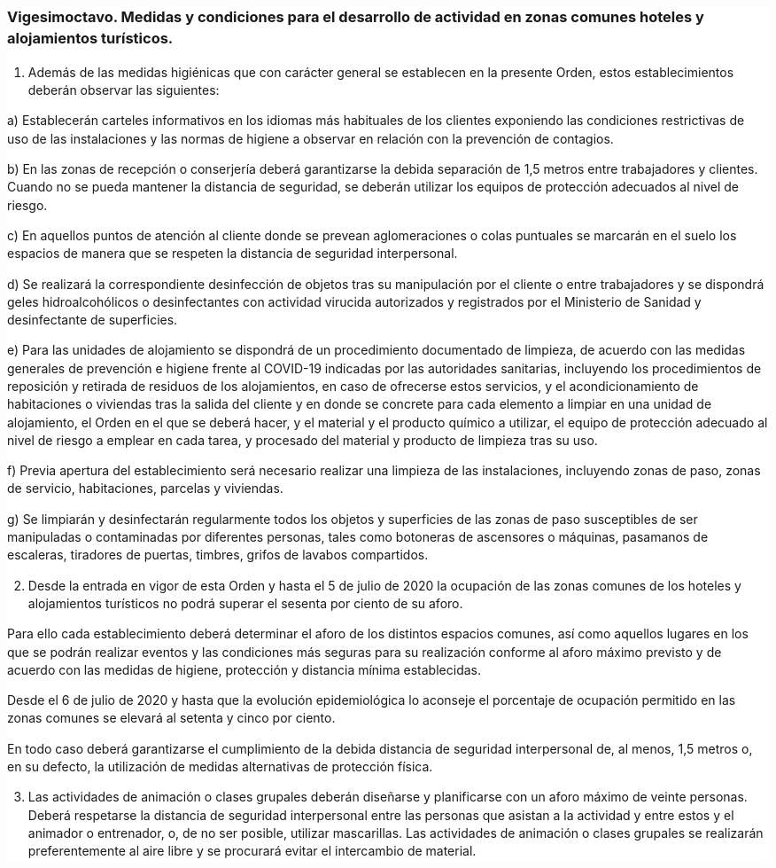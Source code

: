 ### Vigesimoctavo. Medidas y condiciones para el desarrollo de actividad en zonas comunes hoteles y alojamientos turísticos.

1. Además de las medidas higiénicas que con carácter general se establecen en la presente Orden, estos establecimientos deberán observar las siguientes:

  a) Establecerán carteles informativos en los idiomas más habituales de los clientes exponiendo las condiciones restrictivas de uso de las instalaciones y las normas de higiene a observar en relación con la prevención de contagios.

  b) En las zonas de recepción o conserjería deberá garantizarse la debida separación de 1,5 metros entre trabajadores y clientes. Cuando no se pueda mantener la distancia de seguridad, se deberán utilizar los equipos de protección adecuados al nivel de riesgo.

  c) En aquellos puntos de atención al cliente donde se prevean aglomeraciones o colas puntuales se marcarán en el suelo los espacios de manera que se respeten la distancia de seguridad interpersonal.

  d) Se realizará la correspondiente desinfección de objetos tras su manipulación por el cliente o entre trabajadores y se dispondrá geles hidroalcohólicos o desinfectantes con actividad virucida autorizados y registrados por el Ministerio de Sanidad y desinfectante de superficies.

  e) Para las unidades de alojamiento se dispondrá de un procedimiento documentado de limpieza, de acuerdo con las medidas generales de prevención e higiene frente al COVID-19 indicadas por las autoridades sanitarias, incluyendo los procedimientos de reposición y retirada de residuos de los alojamientos, en caso de ofrecerse estos servicios, y el acondicionamiento de habitaciones o viviendas tras la salida del cliente y en donde se concrete para cada elemento a limpiar en una unidad de alojamiento, el Orden en el que se deberá hacer, y el material y el producto químico a utilizar, el equipo de protección adecuado al nivel de riesgo a emplear en cada tarea, y procesado del material y producto de limpieza tras su uso.

  f) Previa apertura del establecimiento será necesario realizar una limpieza de las instalaciones, incluyendo zonas de paso, zonas de servicio, habitaciones, parcelas y viviendas.

  g) Se limpiarán y desinfectarán regularmente todos los objetos y superficies de las zonas de paso susceptibles de ser manipuladas o contaminadas por diferentes personas, tales como botoneras de ascensores o máquinas, pasamanos de escaleras, tiradores de puertas, timbres, grifos de lavabos compartidos.

2. Desde la entrada en vigor de esta Orden y hasta el 5 de julio de 2020 la ocupación de las zonas comunes de los hoteles y alojamientos turísticos no podrá superar el sesenta por ciento de su aforo.

  Para ello cada establecimiento deberá determinar el aforo de los distintos espacios comunes, así como aquellos lugares en los que se podrán realizar eventos y las condiciones más seguras para su realización conforme al aforo máximo previsto y de acuerdo con las medidas de higiene, protección y distancia mínima establecidas.

  Desde el 6 de julio de 2020 y hasta que la evolución epidemiológica lo aconseje el porcentaje de ocupación permitido en las zonas comunes se elevará al setenta y cinco por ciento.

  En todo caso deberá garantizarse el cumplimiento de la debida distancia de seguridad interpersonal de, al menos, 1,5 metros o, en su defecto, la utilización de medidas alternativas de protección física.

3. Las actividades de animación o clases grupales deberán diseñarse y planificarse con un aforo máximo de veinte personas. Deberá respetarse la distancia de seguridad interpersonal entre las personas que asistan a la actividad y entre estos y el animador o entrenador, o, de no ser posible, utilizar mascarillas. Las actividades de animación o clases grupales se realizarán preferentemente al aire libre y se procurará evitar el intercambio de material.
